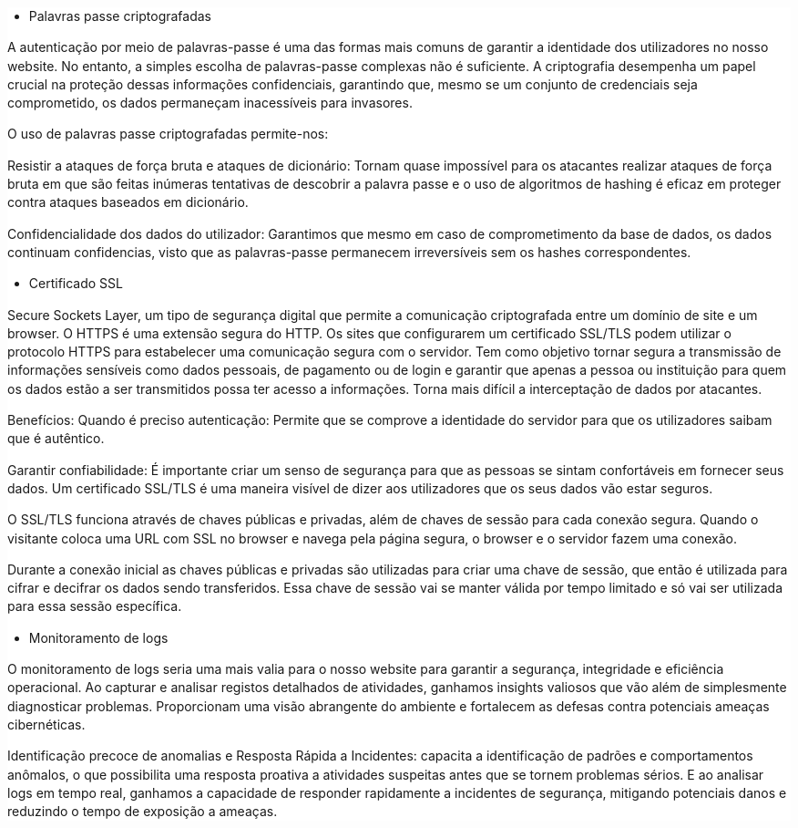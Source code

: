 + Palavras passe criptografadas
  
A autenticação por meio de palavras-passe é uma das formas mais comuns de garantir a identidade dos utilizadores no nosso website. No entanto, a simples escolha de palavras-passe complexas não é suficiente. A criptografia desempenha um papel crucial na proteção dessas informações confidenciais, garantindo que, mesmo se um conjunto de credenciais seja comprometido, os dados permaneçam inacessíveis para invasores. 

O uso de palavras passe criptografadas permite-nos: 

Resistir a ataques de força bruta e ataques de dicionário: Tornam quase impossível para os atacantes realizar ataques de força bruta em que são feitas inúmeras tentativas de descobrir a palavra passe e o uso de algoritmos de hashing é eficaz em proteger contra ataques baseados em dicionário. 

Confidencialidade dos dados do utilizador: Garantimos que mesmo em caso de comprometimento da base de dados, os dados continuam confidencias, visto que as palavras-passe permanecem irreversíveis sem os hashes correspondentes. 

+ Certificado SSL 

Secure Sockets Layer, um tipo de segurança digital que permite a comunicação criptografada entre um domínio de site e um browser. O HTTPS é uma extensão segura do HTTP. Os sites que configurarem um certificado SSL/TLS podem utilizar o protocolo HTTPS para estabelecer uma comunicação segura com o servidor. Tem como objetivo tornar segura a transmissão de informações sensíveis como dados pessoais, de pagamento ou de login e garantir que apenas a pessoa ou instituição para quem os dados estão a ser transmitidos possa ter acesso a informações. Torna mais difícil a interceptação de dados por atacantes.  

Benefícios: 
Quando é preciso autenticação: Permite que se comprove a identidade do servidor para que os utilizadores saibam que é autêntico. 

Garantir confiabilidade: É importante criar um senso de segurança para que as pessoas se sintam confortáveis em fornecer seus dados. Um certificado SSL/TLS é uma maneira visível de dizer aos utilizadores que os seus dados vão estar seguros. 

O SSL/TLS funciona através de chaves públicas e privadas, além de chaves de sessão para cada conexão segura. Quando o visitante coloca uma URL com SSL no browser e navega pela página segura, o browser e o servidor fazem uma conexão. 

Durante a conexão inicial as chaves públicas e privadas são utilizadas para criar uma chave de sessão, que então é utilizada para cifrar e decifrar os dados sendo transferidos. Essa chave de sessão vai se manter válida por tempo limitado e só vai ser utilizada para essa sessão específica. 

+ Monitoramento de logs 

O monitoramento de logs seria uma mais valia para o nosso website para garantir a segurança, integridade e eficiência operacional. Ao capturar e analisar registos detalhados de atividades, ganhamos insights valiosos que vão além de simplesmente diagnosticar problemas. Proporcionam uma visão abrangente do ambiente e fortalecem as defesas contra potenciais ameaças cibernéticas. 

Identificação precoce de anomalias e Resposta Rápida a Incidentes: capacita a identificação de padrões e comportamentos anômalos, o que possibilita uma resposta proativa a atividades suspeitas antes que se tornem problemas sérios. E ao analisar logs em tempo real, ganhamos a capacidade de responder rapidamente a incidentes de segurança, mitigando potenciais danos e reduzindo o tempo de exposição a ameaças. 

